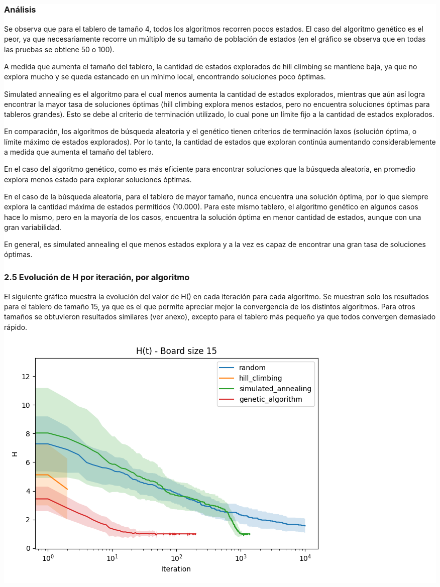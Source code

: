 ### Análisis


Se observa que para el tablero de tamaño 4, todos los algoritmos recorren pocos estados. El caso del algoritmo genético es el peor, ya que necesariamente recorre un múltiplo de su tamaño de población de estados (en el gráfico se observa que en todas las pruebas se obtiene 50 o 100).

A medida que aumenta el tamaño del tablero, la cantidad de estados explorados de hill climbing se mantiene baja, ya que no explora mucho y se queda estancado en un mínimo local, encontrando soluciones poco óptimas.

Simulated annealing es el algoritmo para el cual menos aumenta la cantidad de estados explorados, mientras que aún así logra encontrar la mayor tasa de soluciones óptimas (hill climbing explora menos estados, pero no encuentra soluciones óptimas para tableros grandes). Esto se debe al criterio de terminación utilizado, lo cual pone un límite fijo a la cantidad de estados explorados.

En comparación, los algoritmos de búsqueda aleatoria y el genético tienen criterios de terminación laxos (solución óptima, o límite máximo de estados explorados). Por lo tanto, la cantidad de estados que exploran continúa aumentando considerablemente a medida que aumenta el tamaño del tablero.

En el caso del algoritmo genético, como es más eficiente para encontrar soluciones que la búsqueda aleatoria, en promedio explora menos estado para explorar soluciones óptimas.

En el caso de la búsqueda aleatoria, para el tablero de mayor tamaño, nunca encuentra una solución óptima, por lo que siempre explora la cantidad máxima de estados permitidos (10.000). Para  este mismo tablero, el algoritmo genético en algunos casos hace lo mismo, pero en la mayoría de los casos, encuentra la solución óptima en menor cantidad de estados, aunque con una gran variabilidad.

En general, es simulated annealing el que menos estados explora y a la vez es capaz de encontrar una gran tasa de soluciones óptimas.


### 2.5 Evolución de H por iteración, por algoritmo

El siguiente gráfico muestra la evolución del valor de H() en cada iteración para cada algoritmo. Se muestran solo los resultados para el tablero de tamaño 15, ya que es el que permite apreciar mejor la convergencia de los distintos algoritmos. Para otros tamaños se obtuvieron resultados similares (ver anexo), excepto para el tablero más pequeño ya que todos convergen demasiado rápido.

!["Mejor H() en función de número de iteraciones por algoritmo, tamaño 15"](./images/Ht_size15.png)
